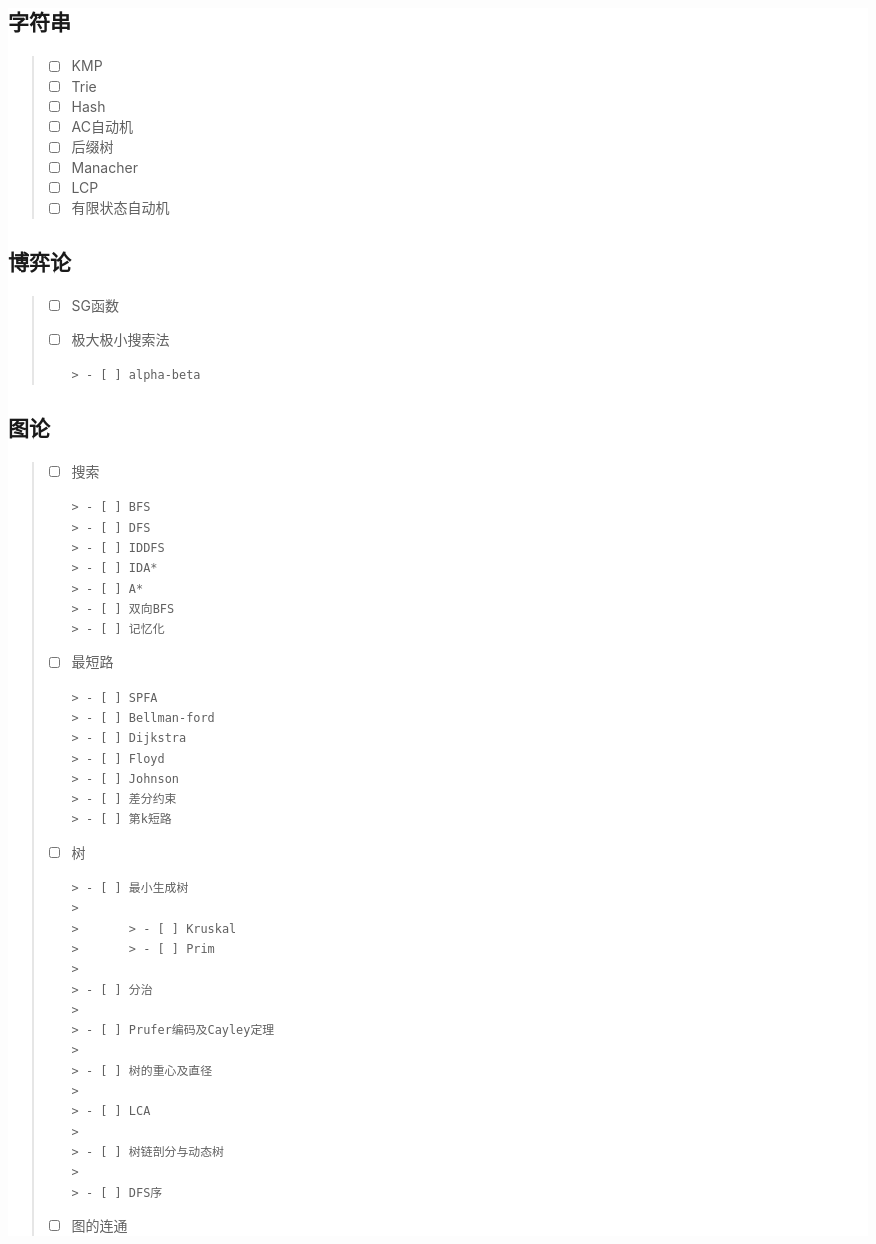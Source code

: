 ## 字符串

> - [ ] KMP
> - [ ] Trie
> - [ ] Hash
> - [ ] AC自动机
> - [ ] 后缀树
> - [ ] Manacher
> - [ ] LCP
> - [ ] 有限状态自动机

## 博弈论

> - [ ] SG函数
>
> - [ ] 极大极小搜索法
>
>       > - [ ] alpha-beta

## 图论

> - [ ] 搜索
>
>       > - [ ] BFS
>       > - [ ] DFS
>       > - [ ] IDDFS
>       > - [ ] IDA*
>       > - [ ] A*
>       > - [ ] 双向BFS
>       > - [ ] 记忆化
>
> - [ ] 最短路
>
>       > - [ ] SPFA
>       > - [ ] Bellman-ford
>       > - [ ] Dijkstra
>       > - [ ] Floyd
>       > - [ ] Johnson
>       > - [ ] 差分约束
>       > - [ ] 第k短路
>
> - [ ] 树
>
>       > - [ ] 最小生成树
>       >
>       >       > - [ ] Kruskal
>       >       > - [ ] Prim
>       >
>       > - [ ] 分治
>       >
>       > - [ ] Prufer编码及Cayley定理
>       >
>       > - [ ] 树的重心及直径
>       >
>       > - [ ] LCA
>       >
>       > - [ ] 树链剖分与动态树
>       >
>       > - [ ] DFS序
>
> - [ ] 图的连通
>